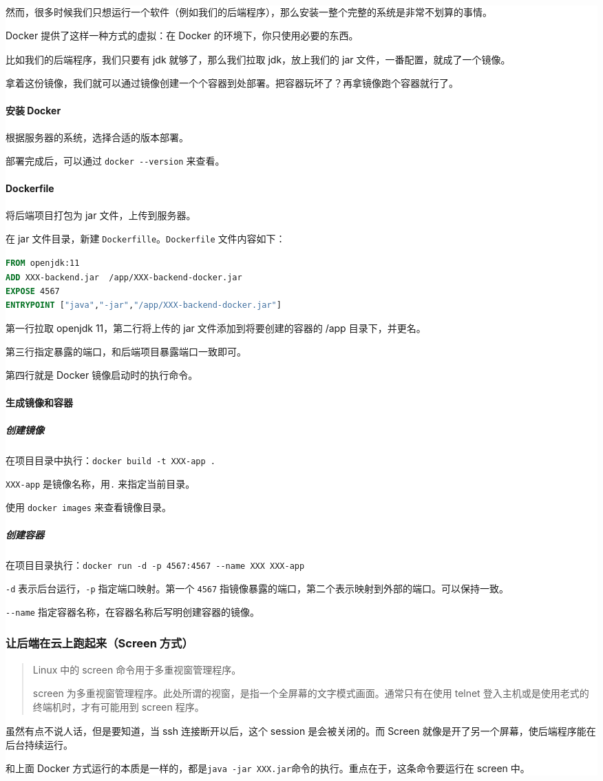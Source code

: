 然而，很多时候我们只想运行一个软件（例如我们的后端程序），那么安装一整个完整的系统是非常不划算的事情。

Docker 提供了这样一种方式的虚拟：在 Docker 的环境下，你只使用必要的东西。

比如我们的后端程序，我们只要有 jdk 就够了，那么我们拉取 jdk，放上我们的 jar 文件，一番配置，就成了一个镜像。

拿着这份镜像，我们就可以通过镜像创建一个个容器到处部署。把容器玩坏了？再拿镜像跑个容器就行了。

#### 安装 Docker

根据服务器的系统，选择合适的版本部署。

部署完成后，可以通过 `docker --version` 来查看。

#### Dockerfile

将后端项目打包为 jar 文件，上传到服务器。

在 jar 文件目录，新建 `Dockerfille`。`Dockerfile` 文件内容如下：

```dockerfile
FROM openjdk:11
ADD XXX-backend.jar  /app/XXX-backend-docker.jar
EXPOSE 4567
ENTRYPOINT ["java","-jar","/app/XXX-backend-docker.jar"]
```

第一行拉取 openjdk 11，第二行将上传的 jar 文件添加到将要创建的容器的 /app 目录下，并更名。

第三行指定暴露的端口，和后端项目暴露端口一致即可。

第四行就是 Docker 镜像启动时的执行命令。

#### 生成镜像和容器

##### 创建镜像

在项目目录中执行：`docker build -t XXX-app .`

`XXX-app` 是镜像名称，用`.` 来指定当前目录。

使用 `docker images` 来查看镜像目录。

##### 创建容器

在项目目录执行：`docker run -d -p 4567:4567 --name XXX XXX-app`

`-d` 表示后台运行，`-p` 指定端口映射。第一个 `4567` 指镜像暴露的端口，第二个表示映射到外部的端口。可以保持一致。

`--name` 指定容器名称，在容器名称后写明创建容器的镜像。

### 让后端在云上跑起来（Screen 方式）

> Linux 中的 screen 命令用于多重视窗管理程序。
>
> screen 为多重视窗管理程序。此处所谓的视窗，是指一个全屏幕的文字模式画面。通常只有在使用 telnet 登入主机或是使用老式的终端机时，才有可能用到 screen 程序。

虽然有点不说人话，但是要知道，当 ssh 连接断开以后，这个 session 是会被关闭的。而 Screen 就像是开了另一个屏幕，使后端程序能在后台持续运行。

和上面 Docker 方式运行的本质是一样的，都是`java -jar XXX.jar`命令的执行。重点在于，这条命令要运行在 screen 中。
